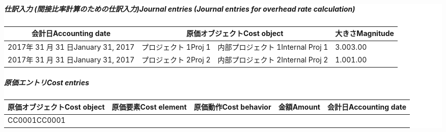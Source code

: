 ##### <a name="journal-entries-journal-entries-for-overhead-rate-calculation"></a><span data-ttu-id="3852d-421">仕訳入力 (間接比率計算のための仕訳入力)</span><span class="sxs-lookup"><span data-stu-id="3852d-421">Journal entries (Journal entries for overhead rate calculation)</span></span>

<table>
<thead>
<tr>
<th><span data-ttu-id="3852d-422">会計日</span><span class="sxs-lookup"><span data-stu-id="3852d-422">Accounting date</span></span></th>
<th colspan="2"><span data-ttu-id="3852d-423">原価オブジェクト</span><span class="sxs-lookup"><span data-stu-id="3852d-423">Cost object</span></span></th>
<th><span data-ttu-id="3852d-424">大きさ</span><span class="sxs-lookup"><span data-stu-id="3852d-424">Magnitude</span></span></th>
</tr>
</thead>
<tbody>
<tr>
<td><span data-ttu-id="3852d-425">2017年 31 月 31 日</span><span class="sxs-lookup"><span data-stu-id="3852d-425">January 31, 2017</span></span></td>
<td><span data-ttu-id="3852d-426">プロジェクト 1</span><span class="sxs-lookup"><span data-stu-id="3852d-426">Proj 1</span></span></td>
<td><span data-ttu-id="3852d-427">内部プロジェクト 1</span><span class="sxs-lookup"><span data-stu-id="3852d-427">Internal Proj 1</span></span></td>
<td><span data-ttu-id="3852d-428">3.00</span><span class="sxs-lookup"><span data-stu-id="3852d-428">3.00</span></span></td>
</tr>
<tr>
<td><span data-ttu-id="3852d-429">2017年 31 月 31 日</span><span class="sxs-lookup"><span data-stu-id="3852d-429">January 31, 2017</span></span></td>
<td><span data-ttu-id="3852d-430">プロジェクト 2</span><span class="sxs-lookup"><span data-stu-id="3852d-430">Proj 2</span></span></td>
<td><span data-ttu-id="3852d-431">内部プロジェクト 2</span><span class="sxs-lookup"><span data-stu-id="3852d-431">Internal Proj 2</span></span></td>
<td><span data-ttu-id="3852d-432">1.00</span><span class="sxs-lookup"><span data-stu-id="3852d-432">1.00</span></span></td>
</tr>
</tbody>
</table>

##### <a name="cost-entries"></a><span data-ttu-id="3852d-433">原価エントリ</span><span class="sxs-lookup"><span data-stu-id="3852d-433">Cost entries</span></span>

<table>
<thead>
<tr>
<th colspan="2"><span data-ttu-id="3852d-434">原価オブジェクト</span><span class="sxs-lookup"><span data-stu-id="3852d-434">Cost object</span></span></th>
<th colspan="2"><span data-ttu-id="3852d-435">原価要素</span><span class="sxs-lookup"><span data-stu-id="3852d-435">Cost element</span></span></th>
<th><span data-ttu-id="3852d-436">原価動作</span><span class="sxs-lookup"><span data-stu-id="3852d-436">Cost behavior</span></span></th>
<th><span data-ttu-id="3852d-437">金額</span><span class="sxs-lookup"><span data-stu-id="3852d-437">Amount</span></span></th>
<th><span data-ttu-id="3852d-438">会計日</span><span class="sxs-lookup"><span data-stu-id="3852d-438">Accounting date</span></span></th>
</tr>
</thead>
<tbody>
<tr>
<td><span data-ttu-id="3852d-439">CC0001</span><span class="sxs-lookup"><span data-stu-id="3852d-439">CC0001</span></span></td>